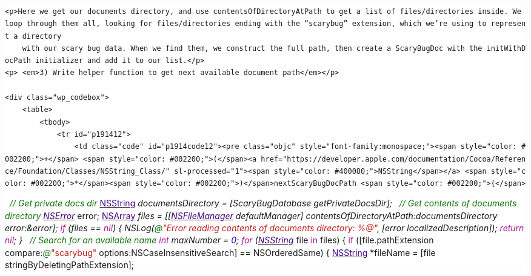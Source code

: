     <p>Here we get our documents directory, and use contentsOfDirectoryAtPath to get a list of files/directories inside. We loop through them all, looking for files/directories ending with the “scarybug” extension, which we’re using to represent a directory
        with our scary bug data. When we find them, we construct the full path, then create a ScaryBugDoc with the initWithDocPath initializer and add it to our list.</p>
    <p> <em>3) Write helper function to get next available document path</em></p>

    <div class="wp_codebox">
        <table>
            <tbody>
                <tr id="p191412">
                    <td class="code" id="p1914code12"><pre class="objc" style="font-family:monospace;"><span style="color: #002200;">+</span> <span style="color: #002200;">(</span><a href="https://developer.apple.com/documentation/Cocoa/Reference/Foundation/Classes/NSString_Class/" sl-processed="1"><span style="color: #400080;">NSString</span></a> <span style="color: #002200;">*</span><span style="color: #002200;">)</span>nextScaryBugDocPath <span style="color: #002200;">{</span>
&nbsp;
    <span style="color: #11740a; font-style: italic;">// Get private docs dir</span>
    <a href="https://developer.apple.com/documentation/Cocoa/Reference/Foundation/Classes/NSString_Class/" sl-processed="1"><span style="color: #400080;">NSString</span></a> <span style="color: #002200;">*</span>documentsDirectory <span style="color: #002200;">=</span> <span style="color: #002200;">[</span>ScaryBugDatabase getPrivateDocsDir<span style="color: #002200;">]</span>;
&nbsp;
    <span style="color: #11740a; font-style: italic;">// Get contents of documents directory</span>
    <a href="https://developer.apple.com/documentation/Cocoa/Reference/Foundation/Classes/NSError_Class/" sl-processed="1"><span style="color: #400080;">NSError</span></a> <span style="color: #002200;">*</span>error;
    <a href="https://developer.apple.com/documentation/Cocoa/Reference/Foundation/Classes/NSArray_Class/" sl-processed="1"><span style="color: #400080;">NSArray</span></a> <span style="color: #002200;">*</span>files <span style="color: #002200;">=</span> <span style="color: #002200;">[</span><span style="color: #002200;">[</span><a href="https://developer.apple.com/documentation/Cocoa/Reference/Foundation/Classes/NSFileManager_Class/" sl-processed="1"><span style="color: #400080;">NSFileManager</span></a> defaultManager<span style="color: #002200;">]</span> contentsOfDirectoryAtPath<span style="color: #002200;">:</span>documentsDirectory error<span style="color: #002200;">:&amp;</span>error<span style="color: #002200;">]</span>;
    <span style="color: #a61390;">if</span> <span style="color: #002200;">(</span>files <span style="color: #002200;">==</span> <span style="color: #a61390;">nil</span><span style="color: #002200;">)</span> <span style="color: #002200;">{</span>
        NSLog<span style="color: #002200;">(</span><span style="color: #11740a; font-style: italic;">@</span><span style="color: #bf1d1a;">"Error reading contents of documents directory: %@"</span>, <span style="color: #002200;">[</span>error localizedDescription<span style="color: #002200;">]</span><span style="color: #002200;">)</span>;
        <span style="color: #a61390;">return</span> <span style="color: #a61390;">nil</span>;
    <span style="color: #002200;">}</span>
&nbsp;
    <span style="color: #11740a; font-style: italic;">// Search for an available name</span>
    <span style="color: #a61390;">int</span> maxNumber <span style="color: #002200;">=</span> <span style="color: #2400d9;">0</span>;
    <span style="color: #a61390;">for</span> <span style="color: #002200;">(</span><a href="https://developer.apple.com/documentation/Cocoa/Reference/Foundation/Classes/NSString_Class/" sl-processed="1"><span style="color: #400080;">NSString</span></a> <span style="color: #002200;">*</span>file <span style="color: #a61390;">in</span> files<span style="color: #002200;">)</span> <span style="color: #002200;">{</span>
        <span style="color: #a61390;">if</span> <span style="color: #002200;">(</span><span style="color: #002200;">[</span>file.pathExtension compare<span style="color: #002200;">:</span><span style="color: #11740a; font-style: italic;">@</span><span style="color: #bf1d1a;">"scarybug"</span> options<span style="color: #002200;">:</span>NSCaseInsensitiveSearch<span style="color: #002200;">]</span> <span style="color: #002200;">==</span> NSOrderedSame<span style="color: #002200;">)</span> <span style="color: #002200;">{</span>
            <a href="https://developer.apple.com/documentation/Cocoa/Reference/Foundation/Classes/NSString_Class/" sl-processed="1"><span style="color: #400080;">NSString</span></a> <span style="color: #002200;">*</span>fileName <span style="color: #002200;">=</span> <span style="color: #002200;">[</span>file stringByDeletingPathExtension<span style="color: #002200;">]</span>;